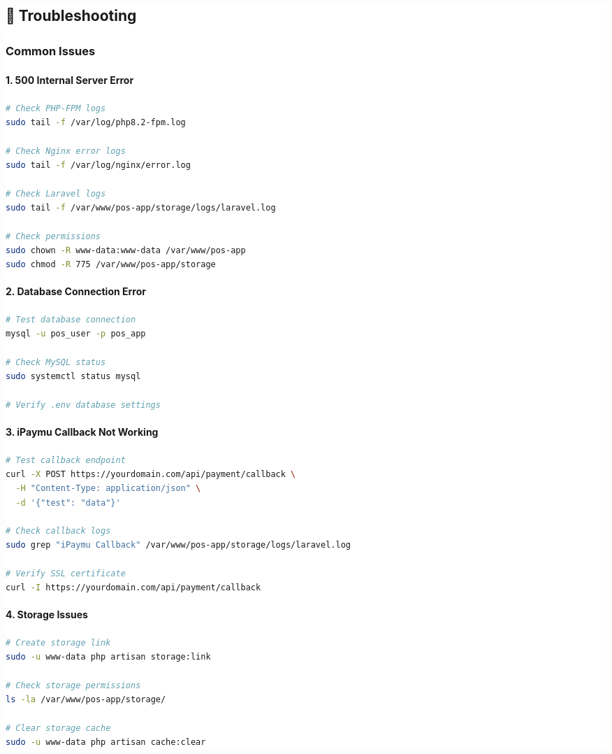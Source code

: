 ## 🔧 Troubleshooting

### Common Issues

#### 1. 500 Internal Server Error
```bash
# Check PHP-FPM logs
sudo tail -f /var/log/php8.2-fpm.log

# Check Nginx error logs
sudo tail -f /var/log/nginx/error.log

# Check Laravel logs
sudo tail -f /var/www/pos-app/storage/logs/laravel.log

# Check permissions
sudo chown -R www-data:www-data /var/www/pos-app
sudo chmod -R 775 /var/www/pos-app/storage
```

#### 2. Database Connection Error
```bash
# Test database connection
mysql -u pos_user -p pos_app

# Check MySQL status
sudo systemctl status mysql

# Verify .env database settings
```

#### 3. iPaymu Callback Not Working
```bash
# Test callback endpoint
curl -X POST https://yourdomain.com/api/payment/callback \
  -H "Content-Type: application/json" \
  -d '{"test": "data"}'

# Check callback logs
sudo grep "iPaymu Callback" /var/www/pos-app/storage/logs/laravel.log

# Verify SSL certificate
curl -I https://yourdomain.com/api/payment/callback
```

#### 4. Storage Issues
```bash
# Create storage link
sudo -u www-data php artisan storage:link

# Check storage permissions
ls -la /var/www/pos-app/storage/

# Clear storage cache
sudo -u www-data php artisan cache:clear
```
